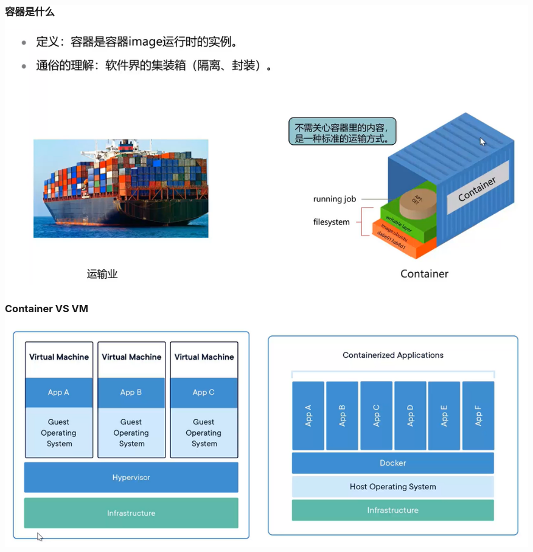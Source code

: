 ### 容器是什么

![image-20200922135556677](.\容器技术概论.assets\image-20200922135556677.png)

### Container VS VM

![image-20200922135704275](.\容器技术概论.assets\image-20200922135704275.png)
